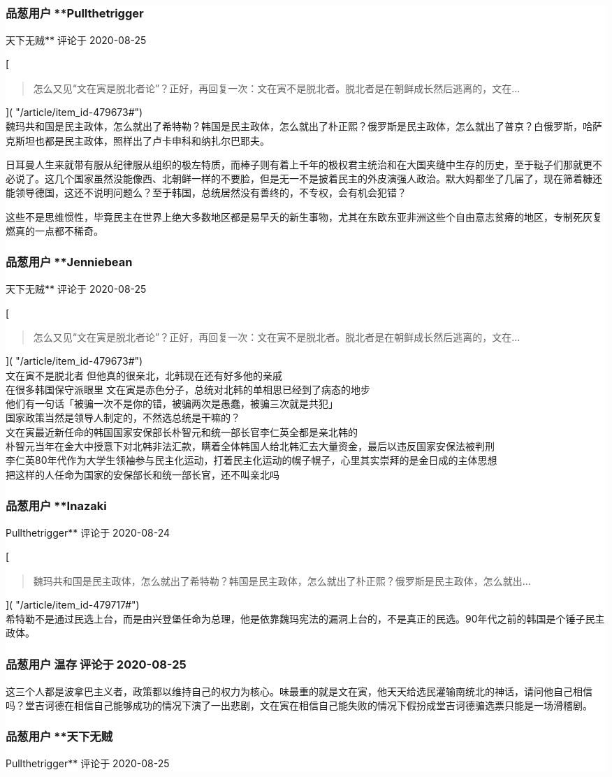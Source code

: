             
### 品葱用户 **Pullthetrigger 
天下无贼** 评论于 2020-08-25
        
[

> 怎么又见“文在寅是脱北者论”？正好，再回复一次：文在寅不是脱北者。脱北者是在朝鲜成长然后逃离的，文在...

]( "/article/item_id-479673#")  
魏玛共和国是民主政体，怎么就出了希特勒？韩国是民主政体，怎么就出了朴正熙？俄罗斯是民主政体，怎么就出了普京？白俄罗斯，哈萨克斯坦也都是民主政体，照样出了卢卡申科和纳扎尔巴耶夫。  
  
日耳曼人生来就带有服从纪律服从组织的极左特质，而棒子则有着上千年的极权君主统治和在大国夹缝中生存的历史，至于鞑子们那就更不必说了。这几个国家虽然没能像西、北朝鲜一样的不要脸，但是无一不是披着民主的外皮演强人政治。默大妈都坐了几届了，现在筛着糠还能领导德国，这还不说明问题么？至于韩国，总统居然没有善终的，不专权，会有机会犯错？  
  
这些不是思维惯性，毕竟民主在世界上绝大多数地区都是易早夭的新生事物，尤其在东欧东亚非洲这些个自由意志贫瘠的地区，专制死灰复燃真的一点都不稀奇。
        


            
### 品葱用户 **Jenniebean 
天下无贼** 评论于 2020-08-25
        
[

> 怎么又见“文在寅是脱北者论”？正好，再回复一次：文在寅不是脱北者。脱北者是在朝鲜成长然后逃离的，文在...

]( "/article/item_id-479673#")  
文在寅不是脱北者 但他真的很亲北，北韩现在还有好多他的亲戚  
在很多韩国保守派眼里 文在寅是赤色分子，总统对北韩的单相思已经到了病态的地步  
他们有一句话「被骗一次不是你的错，被骗两次是愚蠢，被骗三次就是共犯」  
国家政策当然是领导人制定的，不然选总统是干嘛的？  
文在寅最近新任命的韩国国家安保部长朴智元和统一部长官李仁英全都是亲北韩的  
朴智元当年在金大中授意下对北韩非法汇款，瞒着全体韩国人给北韩汇去大量资金，最后以违反国家安保法被判刑  
李仁英80年代作为大学生领袖参与民主化运动，打着民主化运动的幌子幌子，心里其实崇拜的是金日成的主体思想  
把这样的人任命为国家的安保部长和统一部长官，还不叫亲北吗
        


            
### 品葱用户 **Inazaki 
Pullthetrigger** 评论于 2020-08-24
        
[

> 魏玛共和国是民主政体，怎么就出了希特勒？韩国是民主政体，怎么就出了朴正熙？俄罗斯是民主政体，怎么就出...

]( "/article/item_id-479717#")  
希特勒不是通过民选上台，而是由兴登堡任命为总理，他是依靠魏玛宪法的漏洞上台的，不是真正的民选。90年代之前的韩国是个锤子民主政体。
        


            
### 品葱用户 **温存** 评论于 2020-08-25
        
这三个人都是波拿巴主义者，政策都以维持自己的权力为核心。味最重的就是文在寅，他天天给选民灌输南统北的神话，请问他自己相信吗？堂吉诃德在相信自己能够成功的情况下演了一出悲剧，文在寅在相信自己能失败的情况下假扮成堂吉诃德骗选票只能是一场滑稽剧。
        


            
### 品葱用户 **天下无贼 
Pullthetrigger** 评论于 2020-08-25
        